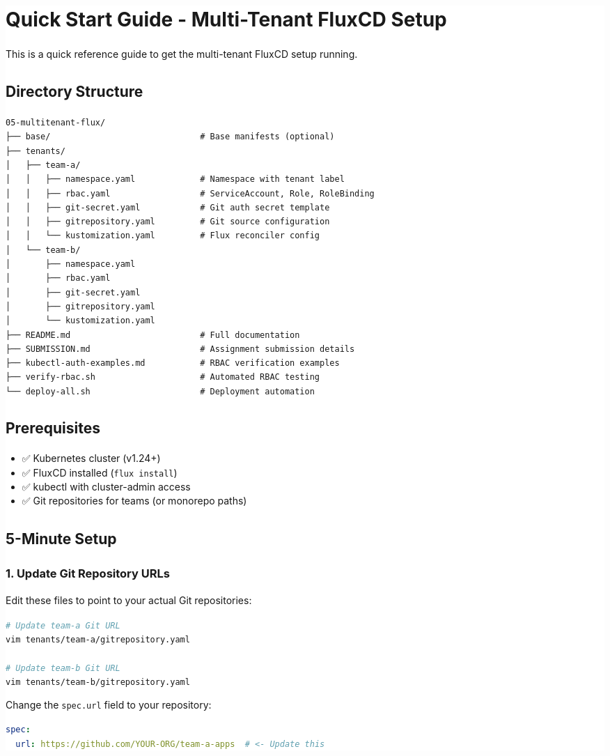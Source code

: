 # Quick Start Guide - Multi-Tenant FluxCD Setup

This is a quick reference guide to get the multi-tenant FluxCD setup running.

## Directory Structure

```
05-multitenant-flux/
├── base/                              # Base manifests (optional)
├── tenants/
│   ├── team-a/
│   │   ├── namespace.yaml             # Namespace with tenant label
│   │   ├── rbac.yaml                  # ServiceAccount, Role, RoleBinding
│   │   ├── git-secret.yaml            # Git auth secret template
│   │   ├── gitrepository.yaml         # Git source configuration
│   │   └── kustomization.yaml         # Flux reconciler config
│   └── team-b/
│       ├── namespace.yaml
│       ├── rbac.yaml
│       ├── git-secret.yaml
│       ├── gitrepository.yaml
│       └── kustomization.yaml
├── README.md                          # Full documentation
├── SUBMISSION.md                      # Assignment submission details
├── kubectl-auth-examples.md           # RBAC verification examples
├── verify-rbac.sh                     # Automated RBAC testing
└── deploy-all.sh                      # Deployment automation
```

## Prerequisites

- ✅ Kubernetes cluster (v1.24+)
- ✅ FluxCD installed (`flux install`)
- ✅ kubectl with cluster-admin access
- ✅ Git repositories for teams (or monorepo paths)

## 5-Minute Setup

### 1. Update Git Repository URLs

Edit these files to point to your actual Git repositories:

```bash
# Update team-a Git URL
vim tenants/team-a/gitrepository.yaml

# Update team-b Git URL
vim tenants/team-b/gitrepository.yaml
```

Change the `spec.url` field to your repository:
```yaml
spec:
  url: https://github.com/YOUR-ORG/team-a-apps  # <- Update this
```
